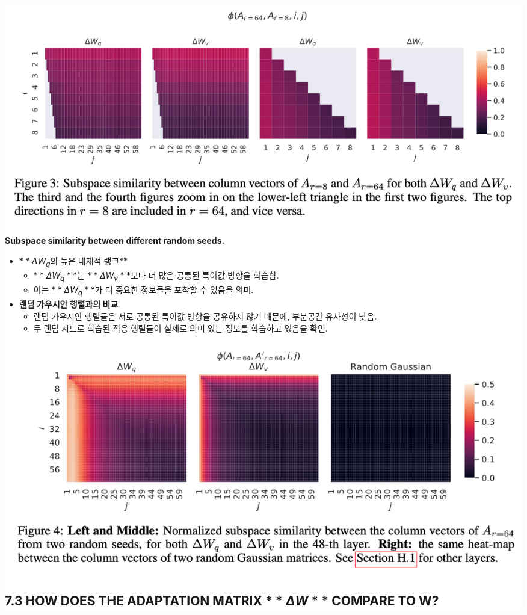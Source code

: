 ![Untitled](figure3.png)

**Subspace similarity between different random seeds.**

- $**\Delta W_q$의 높은 내재적 랭크**
    - $**\Delta W_q**$는 $**\Delta W_v**$보다 더 많은 공통된 특이값 방향을 학습함.
    - 이는 $**\Delta W_q**$가 더 중요한 정보들을 포착할 수 있음을 의미.
- **랜덤 가우시안 행렬과의 비교**
    - 랜덤 가우시안 행렬들은 서로 공통된 특이값 방향을 공유하지 않기 때문에, 부분공간 유사성이 낮음.
    - 두 랜덤 시드로 학습된 적응 행렬들이 실제로 의미 있는 정보를 학습하고 있음을 확인.

![Untitled](figure4.png)

## 7.3 HOW DOES THE ADAPTATION MATRIX $**\Delta W**$ COMPARE TO W?
